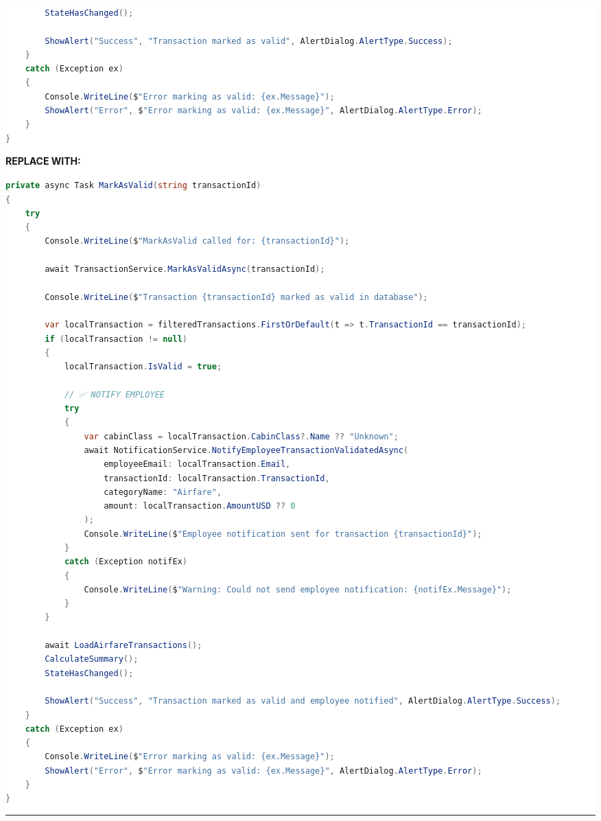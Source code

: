 ```csharp
        StateHasChanged();
        
        ShowAlert("Success", "Transaction marked as valid", AlertDialog.AlertType.Success);
    }
    catch (Exception ex)
    {
        Console.WriteLine($"Error marking as valid: {ex.Message}");
        ShowAlert("Error", $"Error marking as valid: {ex.Message}", AlertDialog.AlertType.Error);
    }
}
```

**REPLACE WITH:**
```csharp
private async Task MarkAsValid(string transactionId)
{
    try
    {
        Console.WriteLine($"MarkAsValid called for: {transactionId}");
        
        await TransactionService.MarkAsValidAsync(transactionId);
        
        Console.WriteLine($"Transaction {transactionId} marked as valid in database");
        
        var localTransaction = filteredTransactions.FirstOrDefault(t => t.TransactionId == transactionId);
        if (localTransaction != null)
        {
            localTransaction.IsValid = true;
            
            // ✅ NOTIFY EMPLOYEE
            try
            {
                var cabinClass = localTransaction.CabinClass?.Name ?? "Unknown";
                await NotificationService.NotifyEmployeeTransactionValidatedAsync(
                    employeeEmail: localTransaction.Email,
                    transactionId: localTransaction.TransactionId,
                    categoryName: "Airfare",
                    amount: localTransaction.AmountUSD ?? 0
                );
                Console.WriteLine($"Employee notification sent for transaction {transactionId}");
            }
            catch (Exception notifEx)
            {
                Console.WriteLine($"Warning: Could not send employee notification: {notifEx.Message}");
            }
        }
        
        await LoadAirfareTransactions();
        CalculateSummary();
        StateHasChanged();
        
        ShowAlert("Success", "Transaction marked as valid and employee notified", AlertDialog.AlertType.Success);
    }
    catch (Exception ex)
    {
        Console.WriteLine($"Error marking as valid: {ex.Message}");
        ShowAlert("Error", $"Error marking as valid: {ex.Message}", AlertDialog.AlertType.Error);
    }
}
```

---